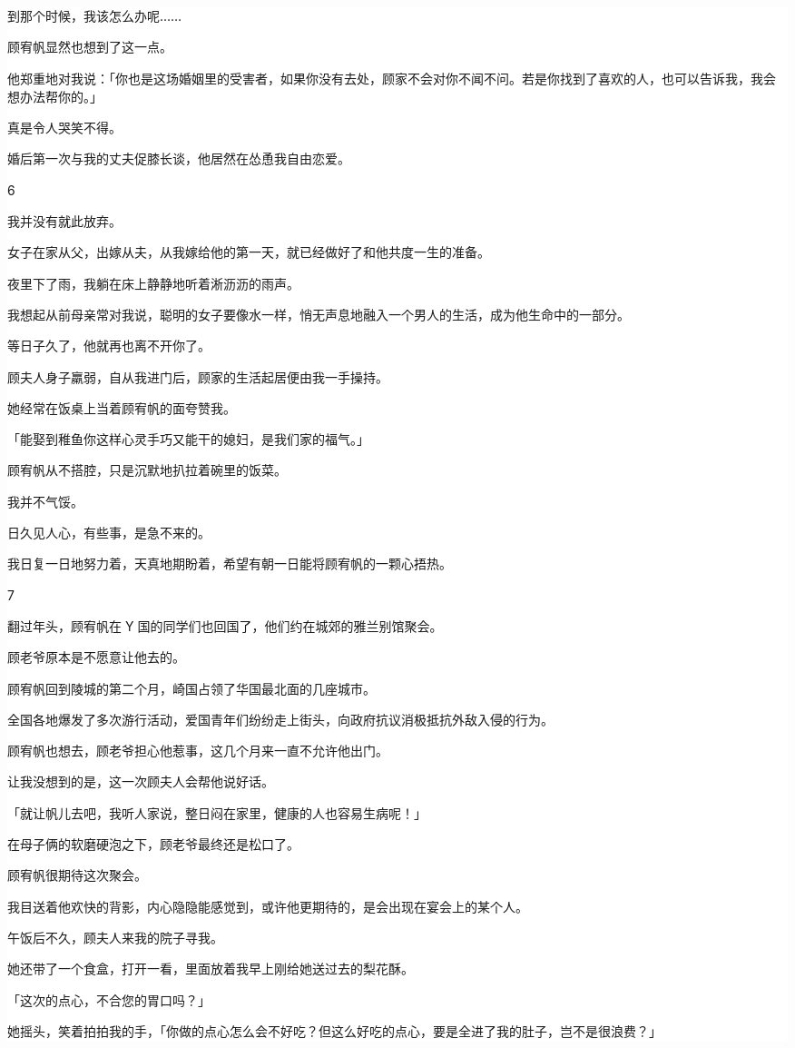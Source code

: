 到那个时候，我该怎么办呢……

顾宥帆显然也想到了这一点。

他郑重地对我说：「你也是这场婚姻里的受害者，如果你没有去处，顾家不会对你不闻不问。若是你找到了喜欢的人，也可以告诉我，我会想办法帮你的。」

真是令人哭笑不得。

婚后第一次与我的丈夫促膝长谈，他居然在怂恿我自由恋爱。

6

我并没有就此放弃。

女子在家从父，出嫁从夫，从我嫁给他的第一天，就已经做好了和他共度一生的准备。

夜里下了雨，我躺在床上静静地听着淅沥沥的雨声。

我想起从前母亲常对我说，聪明的女子要像水一样，悄无声息地融入一个男人的生活，成为他生命中的一部分。

等日子久了，他就再也离不开你了。

顾夫人身子羸弱，自从我进门后，顾家的生活起居便由我一手操持。

她经常在饭桌上当着顾宥帆的面夸赞我。

「能娶到稚鱼你这样心灵手巧又能干的媳妇，是我们家的福气。」

顾宥帆从不搭腔，只是沉默地扒拉着碗里的饭菜。

我并不气馁。

日久见人心，有些事，是急不来的。

我日复一日地努力着，天真地期盼着，希望有朝一日能将顾宥帆的一颗心捂热。

7

翻过年头，顾宥帆在 Y 国的同学们也回国了，他们约在城郊的雅兰别馆聚会。

顾老爷原本是不愿意让他去的。

顾宥帆回到陵城的第二个月，崎国占领了华国最北面的几座城市。

全国各地爆发了多次游行活动，爱国青年们纷纷走上街头，向政府抗议消极抵抗外敌入侵的行为。

顾宥帆也想去，顾老爷担心他惹事，这几个月来一直不允许他出门。

让我没想到的是，这一次顾夫人会帮他说好话。

「就让帆儿去吧，我听人家说，整日闷在家里，健康的人也容易生病呢！」

在母子俩的软磨硬泡之下，顾老爷最终还是松口了。

顾宥帆很期待这次聚会。

我目送着他欢快的背影，内心隐隐能感觉到，或许他更期待的，是会出现在宴会上的某个人。

午饭后不久，顾夫人来我的院子寻我。

她还带了一个食盒，打开一看，里面放着我早上刚给她送过去的梨花酥。

「这次的点心，不合您的胃口吗？」

她摇头，笑着拍拍我的手，「你做的点心怎么会不好吃？但这么好吃的点心，要是全进了我的肚子，岂不是很浪费？」
